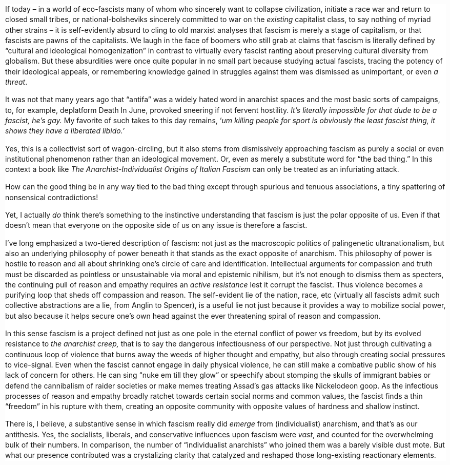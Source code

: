 <p><span style="font-weight: 400;">If today – in a world of eco-fascists many of whom who sincerely want to collapse civilization, initiate a race war and return to closed small tribes, or national-bolsheviks sincerely committed to war on the </span><i><span style="font-weight: 400;">existing </span></i><span style="font-weight: 400;">capitalist class, to say nothing of myriad other strains – it is self-evidently absurd to cling to old marxist analyses that fascism is merely a stage of capitalism, or that fascists are pawns of the capitalists. We laugh in the face of boomers who still grab at claims that fascism is literally defined by “cultural and ideological homogenization” in contrast to virtually every fascist ranting about preserving cultural diversity from globalism. But these absurdities were once quite popular in no small part because studying actual fascists, tracing the potency of their ideological appeals, or remembering knowledge gained in struggles against them was dismissed as unimportant, or even </span><i><span style="font-weight: 400;">a threat</span></i><span style="font-weight: 400;">.</span></p>
<p><span style="font-weight: 400;">It was not that many years ago that “antifa” was a widely hated word in anarchist spaces and the most basic sorts of campaigns, to, for example, deplatform Death In June, provoked sneering if not fervent hostility. </span><i><span style="font-weight: 400;">It’s literally impossible for that dude to be a fascist, he’s gay. </span></i><span style="font-weight: 400;">My favorite of such takes to this day remains, ‘</span><i><span style="font-weight: 400;">um killing people for sport is obviously the least fascist thing, it shows they have a liberated libido.’</span></i></p>
<p><span style="font-weight: 400;">Yes, this is a collectivist sort of wagon-circling, but it also stems from dismissively approaching fascism as purely a social or even institutional phenomenon rather than an ideological movement. Or, even as merely a substitute word for “the bad thing.” In this context a book like </span><i><span style="font-weight: 400;">The Anarchist-Individualist Origins of Italian Fascism </span></i><span style="font-weight: 400;">can only be treated as an infuriating attack.</span></p>
<p><span style="font-weight: 400;">How can the good thing be in any way tied to the bad thing except through spurious and tenuous associations, a tiny spattering of nonsensical contradictions!</span></p>
<p><span style="font-weight: 400;">Yet, I actually </span><i><span style="font-weight: 400;">do </span></i><span style="font-weight: 400;">think there’s something to the instinctive understanding that fascism is just the polar opposite of us. Even if that doesn’t mean that everyone on the opposite side of us on any issue is therefore a fascist.</span></p>
<p><span style="font-weight: 400;">I’ve long emphasized a two-tiered description of fascism: not just as the macroscopic politics of palingenetic ultranationalism, but also an underlying philosophy of power beneath it that stands as the exact opposite of anarchism. This philosophy of power is hostile to reason and all about shrinking one’s circle of care and identification. Intellectual arguments for compassion and truth must be discarded as pointless or unsustainable via moral and epistemic nihilism, but it’s not enough to dismiss them as specters, the continuing pull of reason and empathy requires an </span><i><span style="font-weight: 400;">active resistance</span></i><span style="font-weight: 400;"> lest it corrupt the fascist. Thus violence becomes a purifying loop that sheds off compassion and reason. The self-evident lie of the nation, race, etc (virtually all fascists admit such collective abstractions are a lie, from Anglin to Spencer), is a useful lie not just because it provides a way to mobilize social power, but also because it helps secure one’s own head against the ever threatening spiral of reason and compassion.</span></p>
<p><span style="font-weight: 400;">In this sense fascism is a project defined not just as one pole in the eternal conflict of power vs freedom, but by its evolved resistance to </span><i><span style="font-weight: 400;">the anarchist creep, </span></i><span style="font-weight: 400;">that is to say the dangerous infectiousness of our perspective. Not just through cultivating a continuous loop of violence that burns away the weeds of higher thought and empathy, but also through creating social pressures to vice-signal. Even when the fascist cannot engage in daily physical violence, he can still make a combative public show of his lack of concern for others. He can sing “nuke em till they glow” or speechify about stomping the skulls of immigrant babies or defend the cannibalism of raider societies or make memes treating Assad’s gas attacks like Nickelodeon goop. As the infectious processes of reason and empathy broadly ratchet towards certain social norms and common values, the fascist finds a thin “freedom” in his rupture with them, creating an opposite community with opposite values of hardness and shallow instinct.</span></p>
<p><span style="font-weight: 400;">There is, I believe, a substantive sense in which fascism really did </span><i><span style="font-weight: 400;">emerge </span></i><span style="font-weight: 400;">from (individualist) anarchism, and that’s as our antithesis. Yes, the socialists, liberals, and conservative influences upon fascism were </span><i><span style="font-weight: 400;">vast</span></i><span style="font-weight: 400;">, and counted for the overwhelming bulk of their numbers. In comparison, the number of “individualist anarchists” who joined them was a barely visible dust mote. But what our presence contributed was a crystalizing clarity that catalyzed and reshaped those long-existing reactionary elements.</span></p>